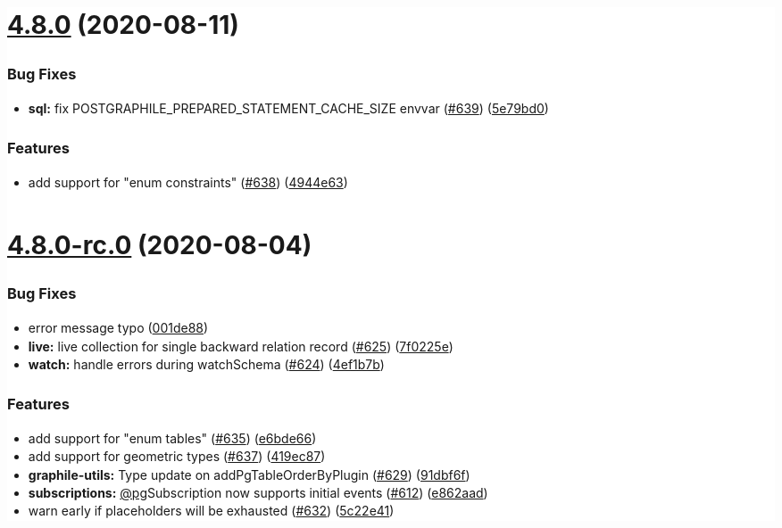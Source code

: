 

# [4.8.0](https://github.com/TripleMint/graphile-engine/compare/v4.8.0-rc.0...v4.8.0) (2020-08-11)


### Bug Fixes

* **sql:** fix POSTGRAPHILE_PREPARED_STATEMENT_CACHE_SIZE envvar ([#639](https://github.com/TripleMint/graphile-engine/issues/639)) ([5e79bd0](https://github.com/TripleMint/graphile-engine/commit/5e79bd096abe6baa6dd0d3524ba12ccfc74668bf))


### Features

* add support for "enum constraints" ([#638](https://github.com/TripleMint/graphile-engine/issues/638)) ([4944e63](https://github.com/TripleMint/graphile-engine/commit/4944e630a8db3fdb4e2763bbddd928249948f71e))



# [4.8.0-rc.0](https://github.com/TripleMint/graphile-engine/compare/v4.7.0...v4.8.0-rc.0) (2020-08-04)


### Bug Fixes

* error message typo ([001de88](https://github.com/TripleMint/graphile-engine/commit/001de88d93fba7657459e581b7f36dbcfee39ff4))
* **live:** live collection for single backward relation record ([#625](https://github.com/TripleMint/graphile-engine/issues/625)) ([7f0225e](https://github.com/TripleMint/graphile-engine/commit/7f0225e7bb69bbf3c135cdf1c5c155d92e916a71))
* **watch:** handle errors during watchSchema ([#624](https://github.com/TripleMint/graphile-engine/issues/624)) ([4ef1b7b](https://github.com/TripleMint/graphile-engine/commit/4ef1b7b182390e9eeec6a7917b940243dc9c3b0e))


### Features

* add support for "enum tables" ([#635](https://github.com/TripleMint/graphile-engine/issues/635)) ([e6bde66](https://github.com/TripleMint/graphile-engine/commit/e6bde667e7e9b151e976d504f9c7a60b2b2f5c0c))
* add support for geometric types ([#637](https://github.com/TripleMint/graphile-engine/issues/637)) ([419ec87](https://github.com/TripleMint/graphile-engine/commit/419ec87b5a8affd1d2c24c55b47f3252cd9e6b7f))
* **graphile-utils:** Type update on addPgTableOrderByPlugin ([#629](https://github.com/TripleMint/graphile-engine/issues/629)) ([91dbf6f](https://github.com/TripleMint/graphile-engine/commit/91dbf6f117f4995b22d7105e521bbb927d21b2a1))
* **subscriptions:** [@pg](https://github.com/pg)Subscription now supports initial events ([#612](https://github.com/TripleMint/graphile-engine/issues/612)) ([e862aad](https://github.com/TripleMint/graphile-engine/commit/e862aad7f9188975e201dbe01e2d3ed6dbd61476))
* warn early if placeholders will be exhausted ([#632](https://github.com/TripleMint/graphile-engine/issues/632)) ([5c22e41](https://github.com/TripleMint/graphile-engine/commit/5c22e41d667412b2ce2ba6d9870d82fdfad65574))
